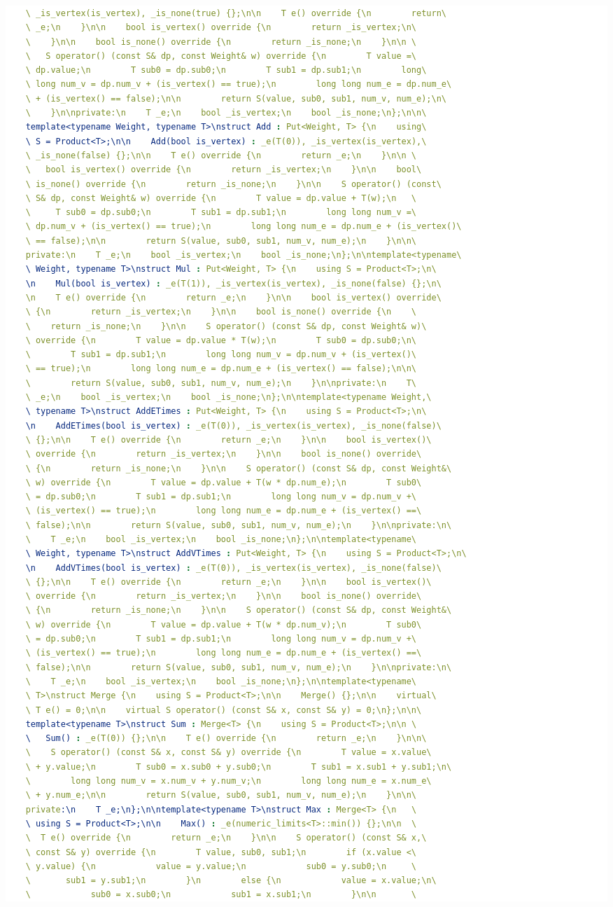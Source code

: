 ```yaml
    \ _is_vertex(is_vertex), _is_none(true) {};\n\n    T e() override {\n        return\
    \ _e;\n    }\n\n    bool is_vertex() override {\n        return _is_vertex;\n\
    \    }\n\n    bool is_none() override {\n        return _is_none;\n    }\n\n \
    \   S operator() (const S& dp, const Weight& w) override {\n        T value =\
    \ dp.value;\n        T sub0 = dp.sub0;\n        T sub1 = dp.sub1;\n        long\
    \ long num_v = dp.num_v + (is_vertex() == true);\n        long long num_e = dp.num_e\
    \ + (is_vertex() == false);\n\n        return S(value, sub0, sub1, num_v, num_e);\n\
    \    }\n\nprivate:\n    T _e;\n    bool _is_vertex;\n    bool _is_none;\n};\n\n\
    template<typename Weight, typename T>\nstruct Add : Put<Weight, T> {\n    using\
    \ S = Product<T>;\n\n    Add(bool is_vertex) : _e(T(0)), _is_vertex(is_vertex),\
    \ _is_none(false) {};\n\n    T e() override {\n        return _e;\n    }\n\n \
    \   bool is_vertex() override {\n        return _is_vertex;\n    }\n\n    bool\
    \ is_none() override {\n        return _is_none;\n    }\n\n    S operator() (const\
    \ S& dp, const Weight& w) override {\n        T value = dp.value + T(w);\n   \
    \     T sub0 = dp.sub0;\n        T sub1 = dp.sub1;\n        long long num_v =\
    \ dp.num_v + (is_vertex() == true);\n        long long num_e = dp.num_e + (is_vertex()\
    \ == false);\n\n        return S(value, sub0, sub1, num_v, num_e);\n    }\n\n\
    private:\n    T _e;\n    bool _is_vertex;\n    bool _is_none;\n};\n\ntemplate<typename\
    \ Weight, typename T>\nstruct Mul : Put<Weight, T> {\n    using S = Product<T>;\n\
    \n    Mul(bool is_vertex) : _e(T(1)), _is_vertex(is_vertex), _is_none(false) {};\n\
    \n    T e() override {\n        return _e;\n    }\n\n    bool is_vertex() override\
    \ {\n        return _is_vertex;\n    }\n\n    bool is_none() override {\n    \
    \    return _is_none;\n    }\n\n    S operator() (const S& dp, const Weight& w)\
    \ override {\n        T value = dp.value * T(w);\n        T sub0 = dp.sub0;\n\
    \        T sub1 = dp.sub1;\n        long long num_v = dp.num_v + (is_vertex()\
    \ == true);\n        long long num_e = dp.num_e + (is_vertex() == false);\n\n\
    \        return S(value, sub0, sub1, num_v, num_e);\n    }\n\nprivate:\n    T\
    \ _e;\n    bool _is_vertex;\n    bool _is_none;\n};\n\ntemplate<typename Weight,\
    \ typename T>\nstruct AddETimes : Put<Weight, T> {\n    using S = Product<T>;\n\
    \n    AddETimes(bool is_vertex) : _e(T(0)), _is_vertex(is_vertex), _is_none(false)\
    \ {};\n\n    T e() override {\n        return _e;\n    }\n\n    bool is_vertex()\
    \ override {\n        return _is_vertex;\n    }\n\n    bool is_none() override\
    \ {\n        return _is_none;\n    }\n\n    S operator() (const S& dp, const Weight&\
    \ w) override {\n        T value = dp.value + T(w * dp.num_e);\n        T sub0\
    \ = dp.sub0;\n        T sub1 = dp.sub1;\n        long long num_v = dp.num_v +\
    \ (is_vertex() == true);\n        long long num_e = dp.num_e + (is_vertex() ==\
    \ false);\n\n        return S(value, sub0, sub1, num_v, num_e);\n    }\n\nprivate:\n\
    \    T _e;\n    bool _is_vertex;\n    bool _is_none;\n};\n\ntemplate<typename\
    \ Weight, typename T>\nstruct AddVTimes : Put<Weight, T> {\n    using S = Product<T>;\n\
    \n    AddVTimes(bool is_vertex) : _e(T(0)), _is_vertex(is_vertex), _is_none(false)\
    \ {};\n\n    T e() override {\n        return _e;\n    }\n\n    bool is_vertex()\
    \ override {\n        return _is_vertex;\n    }\n\n    bool is_none() override\
    \ {\n        return _is_none;\n    }\n\n    S operator() (const S& dp, const Weight&\
    \ w) override {\n        T value = dp.value + T(w * dp.num_v);\n        T sub0\
    \ = dp.sub0;\n        T sub1 = dp.sub1;\n        long long num_v = dp.num_v +\
    \ (is_vertex() == true);\n        long long num_e = dp.num_e + (is_vertex() ==\
    \ false);\n\n        return S(value, sub0, sub1, num_v, num_e);\n    }\n\nprivate:\n\
    \    T _e;\n    bool _is_vertex;\n    bool _is_none;\n};\n\ntemplate<typename\
    \ T>\nstruct Merge {\n    using S = Product<T>;\n\n    Merge() {};\n\n    virtual\
    \ T e() = 0;\n\n    virtual S operator() (const S& x, const S& y) = 0;\n};\n\n\
    template<typename T>\nstruct Sum : Merge<T> {\n    using S = Product<T>;\n\n \
    \   Sum() : _e(T(0)) {};\n\n    T e() override {\n        return _e;\n    }\n\n\
    \    S operator() (const S& x, const S& y) override {\n        T value = x.value\
    \ + y.value;\n        T sub0 = x.sub0 + y.sub0;\n        T sub1 = x.sub1 + y.sub1;\n\
    \        long long num_v = x.num_v + y.num_v;\n        long long num_e = x.num_e\
    \ + y.num_e;\n\n        return S(value, sub0, sub1, num_v, num_e);\n    }\n\n\
    private:\n    T _e;\n};\n\ntemplate<typename T>\nstruct Max : Merge<T> {\n   \
    \ using S = Product<T>;\n\n    Max() : _e(numeric_limits<T>::min()) {};\n\n  \
    \  T e() override {\n        return _e;\n    }\n\n    S operator() (const S& x,\
    \ const S& y) override {\n        T value, sub0, sub1;\n        if (x.value <\
    \ y.value) {\n            value = y.value;\n            sub0 = y.sub0;\n     \
    \       sub1 = y.sub1;\n        }\n        else {\n            value = x.value;\n\
    \            sub0 = x.sub0;\n            sub1 = x.sub1;\n        }\n\n       \
```